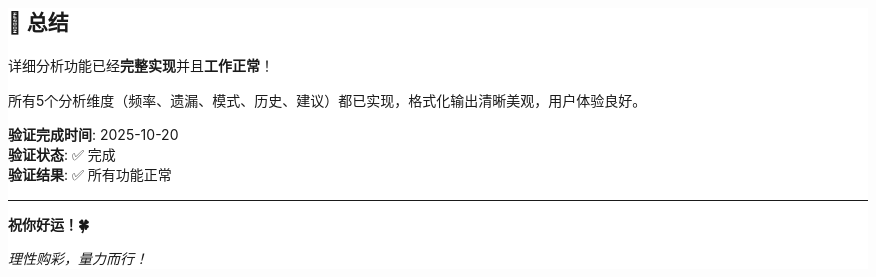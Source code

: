 ## 🎉 总结

详细分析功能已经**完整实现**并且**工作正常**！

所有5个分析维度（频率、遗漏、模式、历史、建议）都已实现，格式化输出清晰美观，用户体验良好。

**验证完成时间**: 2025-10-20  
**验证状态**: ✅ 完成  
**验证结果**: ✅ 所有功能正常

---

**祝你好运！🍀**

*理性购彩，量力而行！*

